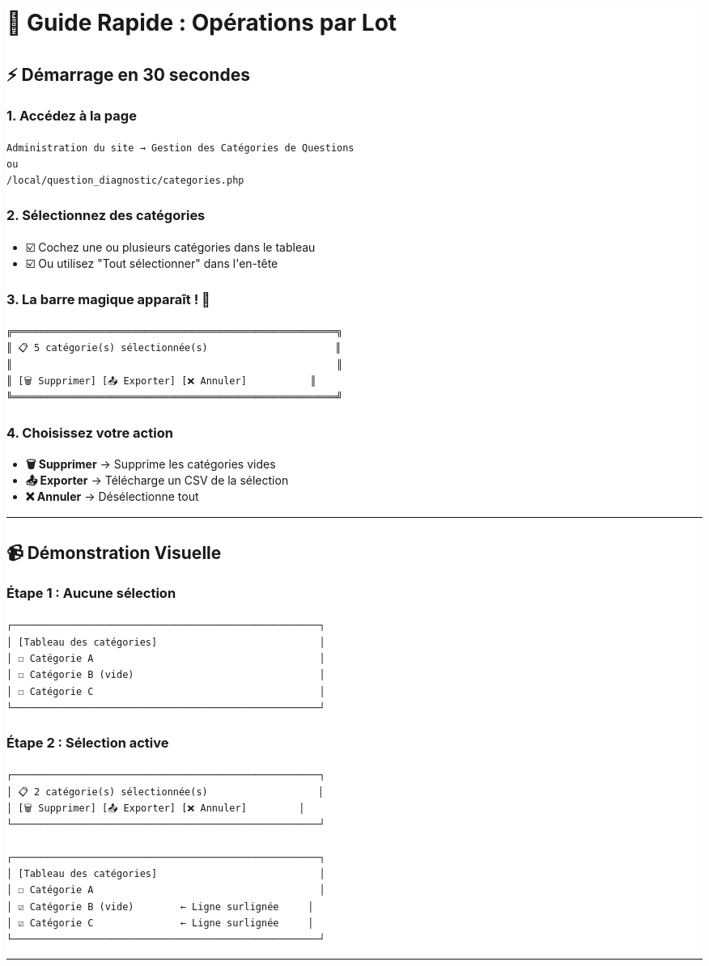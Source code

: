# 🚀 Guide Rapide : Opérations par Lot

## ⚡ Démarrage en 30 secondes

### 1. Accédez à la page
```
Administration du site → Gestion des Catégories de Questions
ou
/local/question_diagnostic/categories.php
```

### 2. Sélectionnez des catégories
- ☑️ Cochez une ou plusieurs catégories dans le tableau
- ☑️ Ou utilisez "Tout sélectionner" dans l'en-tête

### 3. La barre magique apparaît ! 🎉
```
╔════════════════════════════════════════════════════════╗
║ 📋 5 catégorie(s) sélectionnée(s)                      ║
║                                                        ║
║ [🗑️ Supprimer] [📤 Exporter] [❌ Annuler]           ║
╚════════════════════════════════════════════════════════╝
```

### 4. Choisissez votre action
- **🗑️ Supprimer** → Supprime les catégories vides
- **📤 Exporter** → Télécharge un CSV de la sélection
- **❌ Annuler** → Désélectionne tout

---

## 📹 Démonstration Visuelle

### Étape 1 : Aucune sélection
```
┌─────────────────────────────────────────────────────┐
│ [Tableau des catégories]                            │
│ ☐ Catégorie A                                       │
│ ☐ Catégorie B (vide)                                │
│ ☐ Catégorie C                                       │
└─────────────────────────────────────────────────────┘
```

### Étape 2 : Sélection active
```
┌─────────────────────────────────────────────────────┐
│ 📋 2 catégorie(s) sélectionnée(s)                   │
│ [🗑️ Supprimer] [📤 Exporter] [❌ Annuler]         │
└─────────────────────────────────────────────────────┘

┌─────────────────────────────────────────────────────┐
│ [Tableau des catégories]                            │
│ ☐ Catégorie A                                       │
│ ☑️ Catégorie B (vide)        ← Ligne surlignée     │
│ ☑️ Catégorie C               ← Ligne surlignée     │
└─────────────────────────────────────────────────────┘
```

---